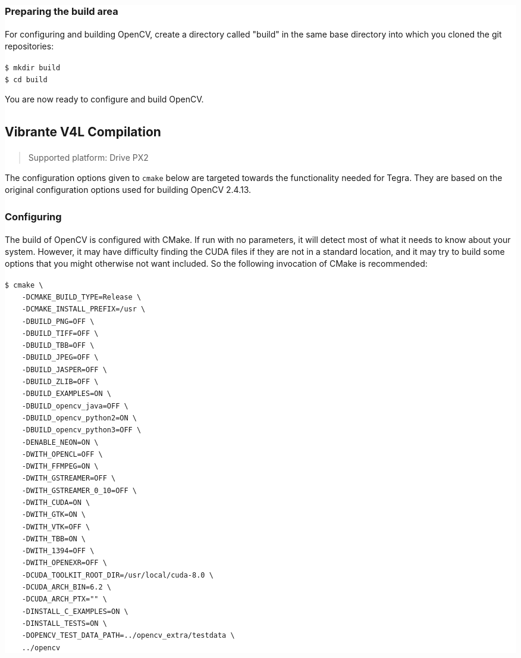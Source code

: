### Preparing the build area

For configuring and building OpenCV, create a directory called "build" in the same base directory into which you cloned the git repositories:

    $ mkdir build
    $ cd build

You are now ready to configure and build OpenCV.

## Vibrante V4L Compilation

> Supported platform: Drive PX2

The configuration options given to `cmake` below are targeted towards the functionality needed for Tegra. They are based on the original configuration options used for building OpenCV 2.4.13.

### Configuring

The build of OpenCV is configured with CMake. If run with no parameters, it will detect most of what it needs to know about your system. However, it may have difficulty finding the CUDA files if they are not in a standard location, and it may try to build some options that you might otherwise not want included. So the following invocation of CMake is recommended:

    $ cmake \
        -DCMAKE_BUILD_TYPE=Release \
        -DCMAKE_INSTALL_PREFIX=/usr \
        -DBUILD_PNG=OFF \
        -DBUILD_TIFF=OFF \
        -DBUILD_TBB=OFF \
        -DBUILD_JPEG=OFF \
        -DBUILD_JASPER=OFF \
        -DBUILD_ZLIB=OFF \
        -DBUILD_EXAMPLES=ON \
        -DBUILD_opencv_java=OFF \
        -DBUILD_opencv_python2=ON \
        -DBUILD_opencv_python3=OFF \
        -DENABLE_NEON=ON \
        -DWITH_OPENCL=OFF \
        -DWITH_FFMPEG=ON \
        -DWITH_GSTREAMER=OFF \
        -DWITH_GSTREAMER_0_10=OFF \
        -DWITH_CUDA=ON \
        -DWITH_GTK=ON \
        -DWITH_VTK=OFF \
        -DWITH_TBB=ON \
        -DWITH_1394=OFF \
        -DWITH_OPENEXR=OFF \
        -DCUDA_TOOLKIT_ROOT_DIR=/usr/local/cuda-8.0 \
        -DCUDA_ARCH_BIN=6.2 \
        -DCUDA_ARCH_PTX="" \
        -DINSTALL_C_EXAMPLES=ON \
        -DINSTALL_TESTS=ON \
        -DOPENCV_TEST_DATA_PATH=../opencv_extra/testdata \
        ../opencv
